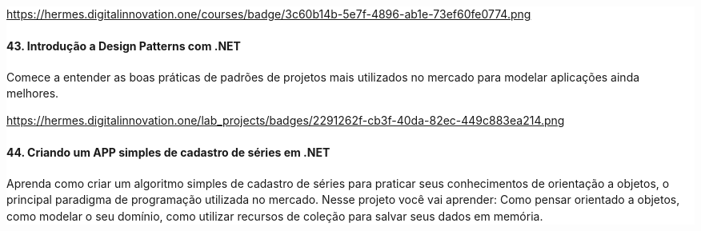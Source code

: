 https://hermes.digitalinnovation.one/courses/badge/3c60b14b-5e7f-4896-ab1e-73ef60fe0774.png
####  43. Introdução a Design Patterns com .NET
Comece a entender as boas práticas de padrões de projetos mais utilizados no mercado para modelar aplicações ainda melhores.

https://hermes.digitalinnovation.one/lab_projects/badges/2291262f-cb3f-40da-82ec-449c883ea214.png
####  44. Criando um APP simples de cadastro de séries em .NET
Aprenda como criar um algoritmo simples de cadastro de séries para praticar seus conhecimentos de orientação a objetos, o principal paradigma de programação utilizada no mercado. Nesse projeto você vai aprender: Como pensar orientado a objetos, como modelar o seu domínio, como utilizar recursos de coleção para salvar seus dados em memória.